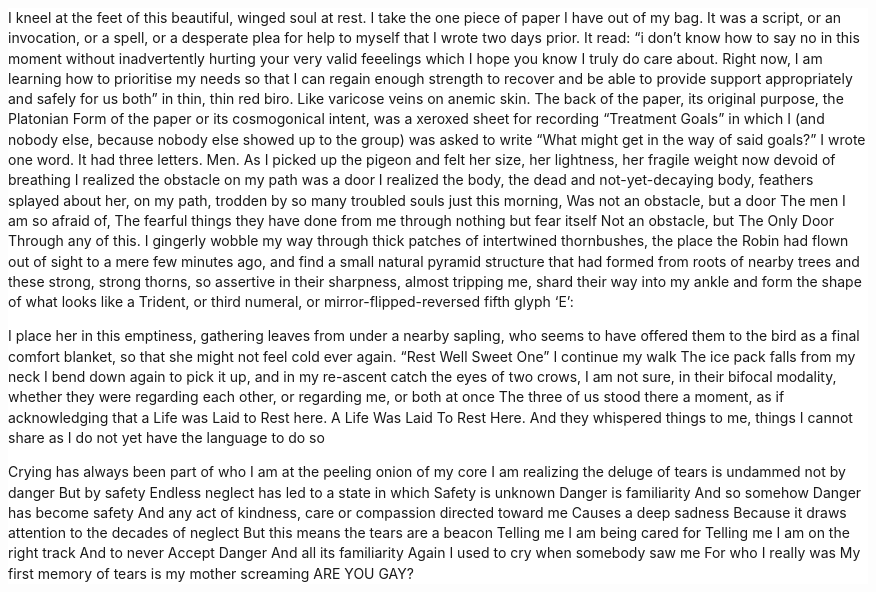 I kneel at the feet of this beautiful, winged soul at rest. 
I take the one piece of paper I have out of my bag. It was a script, or an invocation, or a spell, or a desperate plea for help to myself that I wrote two days prior. It read:
“i don’t know how to say no in this moment without inadvertently hurting your very valid feeelings which I hope you know I truly do care about. Right now, I am learning how to prioritise my needs so that I can regain enough strength to recover and be able to provide support appropriately and safely for us both”
in thin, thin red biro. Like varicose veins on anemic skin. 
The back of the paper, its original purpose, the Platonian Form of the paper or its cosmogonical intent, was a xeroxed sheet for recording “Treatment Goals” in which I (and nobody else, because nobody else showed up to the group) was asked to write “What might get in the way of said goals?”
I wrote one word. It had three letters. 
Men. 
As I picked up the pigeon and felt her size, her lightness, her fragile weight now devoid of breathing 
I realized the obstacle on my path was a door 
I realized the body, the dead and not-yet-decaying body, feathers splayed about her, on my path, trodden by so many troubled souls just this morning, 
Was not an obstacle, but a door 
The men I am so afraid of, 
The fearful things they have done from me through nothing but fear itself 
Not an obstacle, but 
The Only Door 
Through any of this. 
I gingerly wobble my way through thick patches of intertwined thornbushes, the place the Robin had flown out of sight to a mere few minutes ago, and find a small natural pyramid structure that had formed from roots of nearby trees and these strong, strong thorns, so assertive in their sharpness, almost tripping me, shard their way into my ankle and form the shape of what looks like a Trident, or third numeral, or mirror-flipped-reversed fifth glyph ‘E’: 

I place her in this emptiness, gathering leaves from under a nearby sapling, who seems to have offered them to the bird as a final comfort blanket, so that she might not feel cold ever again.
“Rest Well Sweet One” 
I continue my walk 
The ice pack falls from my neck 
I bend down again to pick it up, and in my re-ascent catch the eyes of two crows, 
I am not sure, in their bifocal modality, whether they were regarding each other, or regarding me, or both at once
The three of us stood there a moment, as if acknowledging that a Life was Laid to Rest here. 
A Life Was Laid To Rest Here. 
And they whispered things to me, things I cannot share as I do not yet have the language to do so 

Crying has always been part of who I am at the peeling onion of my core 
 I am realizing the deluge of tears is undammed not by danger 
But by safety 
Endless neglect has led to a state in which 
Safety is unknown 
Danger is familiarity 
And so somehow Danger has become safety 
And any act of kindness, care or compassion directed toward me 
Causes a deep sadness 
Because it draws attention to the decades of neglect
But this means the tears are a beacon 
Telling me I am being cared for 
Telling me I am on the right track 
And to never 
Accept 
Danger 
And all its familiarity 
Again 
 I used to cry when somebody saw me 
For who I really was 
My first memory of tears is my mother screaming 
ARE YOU GAY?